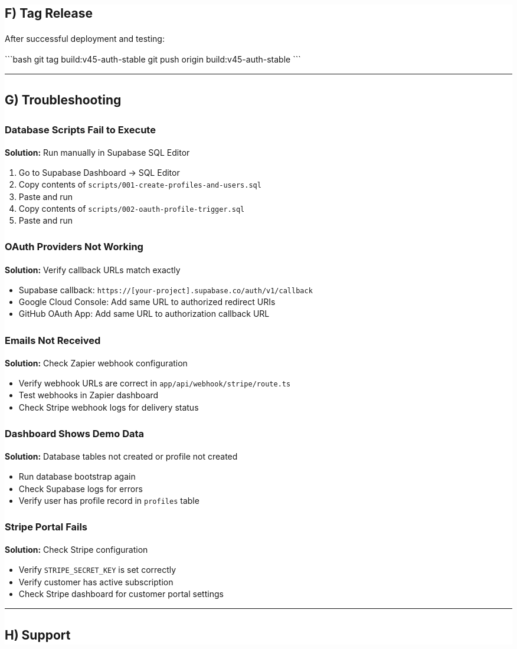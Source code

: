## F) Tag Release

After successful deployment and testing:

\`\`\`bash
git tag build:v45-auth-stable
git push origin build:v45-auth-stable
\`\`\`

---

## G) Troubleshooting

### Database Scripts Fail to Execute
**Solution:** Run manually in Supabase SQL Editor
1. Go to Supabase Dashboard → SQL Editor
2. Copy contents of `scripts/001-create-profiles-and-users.sql`
3. Paste and run
4. Copy contents of `scripts/002-oauth-profile-trigger.sql`
5. Paste and run

### OAuth Providers Not Working
**Solution:** Verify callback URLs match exactly
- Supabase callback: `https://[your-project].supabase.co/auth/v1/callback`
- Google Cloud Console: Add same URL to authorized redirect URIs
- GitHub OAuth App: Add same URL to authorization callback URL

### Emails Not Received
**Solution:** Check Zapier webhook configuration
- Verify webhook URLs are correct in `app/api/webhook/stripe/route.ts`
- Test webhooks in Zapier dashboard
- Check Stripe webhook logs for delivery status

### Dashboard Shows Demo Data
**Solution:** Database tables not created or profile not created
- Run database bootstrap again
- Check Supabase logs for errors
- Verify user has profile record in `profiles` table

### Stripe Portal Fails
**Solution:** Check Stripe configuration
- Verify `STRIPE_SECRET_KEY` is set correctly
- Verify customer has active subscription
- Check Stripe dashboard for customer portal settings

---

## H) Support
